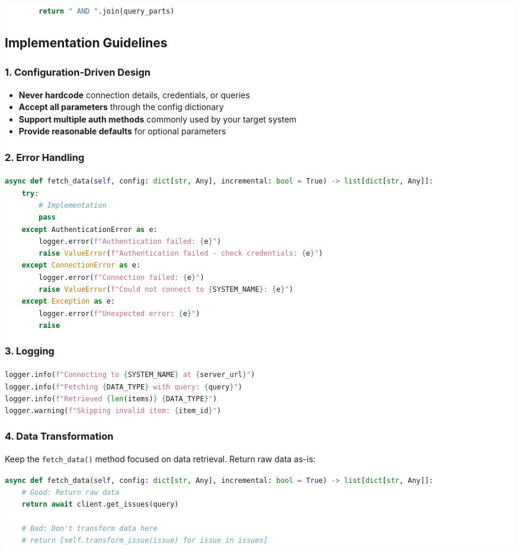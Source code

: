 ```python
        return " AND ".join(query_parts)
```

## Implementation Guidelines

### 1. Configuration-Driven Design

- **Never hardcode** connection details, credentials, or queries
- **Accept all parameters** through the config dictionary
- **Support multiple auth methods** commonly used by your target system
- **Provide reasonable defaults** for optional parameters

### 2. Error Handling

```python
async def fetch_data(self, config: dict[str, Any], incremental: bool = True) -> list[dict[str, Any]]:
    try:
        # Implementation
        pass
    except AuthenticationError as e:
        logger.error(f"Authentication failed: {e}")
        raise ValueError(f"Authentication failed - check credentials: {e}")
    except ConnectionError as e:
        logger.error(f"Connection failed: {e}")
        raise ValueError(f"Could not connect to {SYSTEM_NAME}: {e}")
    except Exception as e:
        logger.error(f"Unexpected error: {e}")
        raise
```

### 3. Logging

```python
logger.info(f"Connecting to {SYSTEM_NAME} at {server_url}")
logger.info(f"Fetching {DATA_TYPE} with query: {query}")
logger.info(f"Retrieved {len(items)} {DATA_TYPE}")
logger.warning(f"Skipping invalid item: {item_id}")
```

### 4. Data Transformation

Keep the `fetch_data()` method focused on data retrieval. Return raw data as-is:

```python
async def fetch_data(self, config: dict[str, Any], incremental: bool = True) -> list[dict[str, Any]]:
    # Good: Return raw data
    return await client.get_issues(query)
    
    # Bad: Don't transform data here
    # return [self.transform_issue(issue) for issue in issues]
```
